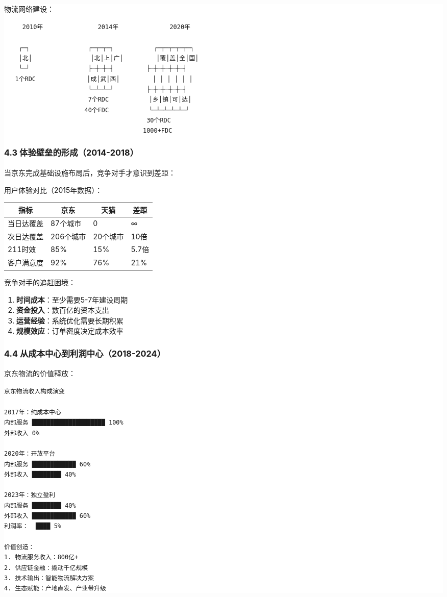 物流网络建设：
```
     2010年               2014年              2020年
     
    ┌─┐                ┌─┬─┬─┐           ┌─┬─┬─┬─┬─┐
    │北│                │北│上│广│         │覆│盖│全│国│
    └─┘                ├─┼─┼─┤         ├─┼─┼─┼─┼─┤
   1个RDC              │成│武│西│         │ │ │ │ │ │
                       └─┴─┴─┘         ├─┼─┼─┼─┼─┤
                       7个RDC           │乡│镇│可│达│
                      40个FDC           └─┴─┴─┴─┴─┘
                                       30个RDC
                                      1000+FDC
```

### 4.3 体验壁垒的形成（2014-2018）

当京东完成基础设施布局后，竞争对手才意识到差距：

用户体验对比（2015年数据）：

| 指标 | 京东 | 天猫 | 差距 |
|------|------|------|------|
| 当日达覆盖 | 87个城市 | 0 | ∞ |
| 次日达覆盖 | 206个城市 | 20个城市 | 10倍 |
| 211时效 | 85% | 15% | 5.7倍 |
| 客户满意度 | 92% | 76% | 21% |

竞争对手的追赶困境：
1. **时间成本**：至少需要5-7年建设周期
2. **资金投入**：数百亿的资本支出
3. **运营经验**：系统优化需要长期积累
4. **规模效应**：订单密度决定成本效率

### 4.4 从成本中心到利润中心（2018-2024）

京东物流的价值释放：

```
京东物流收入构成演变

2017年：纯成本中心
内部服务 ████████████████████ 100%
外部收入 0%

2020年：开放平台
内部服务 ████████████ 60%
外部收入 ████████ 40%

2023年：独立盈利
内部服务 ████████ 40%
外部收入 ████████████ 60%
利润率：  ████ 5%

价值创造：
1. 物流服务收入：800亿+
2. 供应链金融：撬动千亿规模
3. 技术输出：智能物流解决方案
4. 生态赋能：产地直发、产业带升级
```

